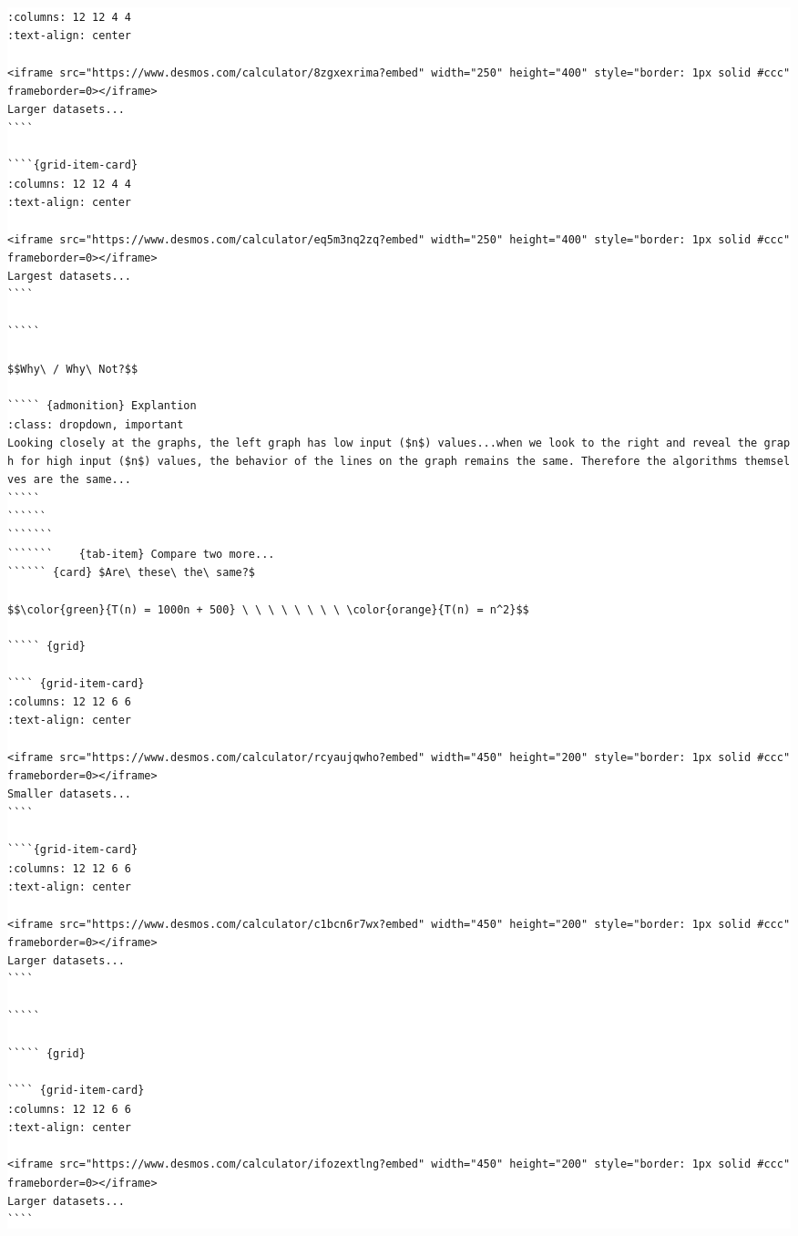`````````` {div} full-width
:columns: 12 12 4 4
:text-align: center

<iframe src="https://www.desmos.com/calculator/8zgxexrima?embed" width="250" height="400" style="border: 1px solid #ccc" frameborder=0></iframe>
Larger datasets...
````

````{grid-item-card}
:columns: 12 12 4 4
:text-align: center

<iframe src="https://www.desmos.com/calculator/eq5m3nq2zq?embed" width="250" height="400" style="border: 1px solid #ccc" frameborder=0></iframe>
Largest datasets...
````

`````

$$Why\ / Why\ Not?$$

````` {admonition} Explantion
:class: dropdown, important
Looking closely at the graphs, the left graph has low input ($n$) values...when we look to the right and reveal the graph for high input ($n$) values, the behavior of the lines on the graph remains the same. Therefore the algorithms themselves are the same...
`````
``````
```````
```````    {tab-item} Compare two more...
`````` {card} $Are\ these\ the\ same?$

$$\color{green}{T(n) = 1000n + 500} \ \ \ \ \ \ \ \ \color{orange}{T(n) = n^2}$$

````` {grid}

```` {grid-item-card}
:columns: 12 12 6 6
:text-align: center

<iframe src="https://www.desmos.com/calculator/rcyaujqwho?embed" width="450" height="200" style="border: 1px solid #ccc" frameborder=0></iframe>
Smaller datasets...
````

````{grid-item-card}
:columns: 12 12 6 6
:text-align: center

<iframe src="https://www.desmos.com/calculator/c1bcn6r7wx?embed" width="450" height="200" style="border: 1px solid #ccc" frameborder=0></iframe>
Larger datasets...
````

`````

````` {grid}

```` {grid-item-card}
:columns: 12 12 6 6
:text-align: center

<iframe src="https://www.desmos.com/calculator/ifozextlng?embed" width="450" height="200" style="border: 1px solid #ccc" frameborder=0></iframe>
Larger datasets...
````

``````````